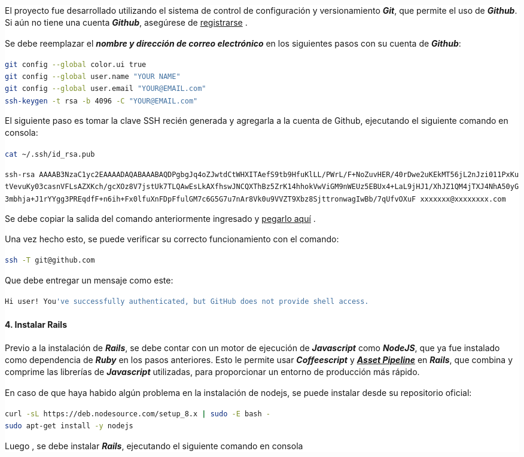El proyecto fue desarrollado utilizando el sistema de control de configuración y versionamiento   ***Git***, que permite el uso de ***Github***. Si aún no tiene una cuenta ***Github***, asegúrese de [registrarse](https://github.com/) .

Se debe reemplazar el ***nombre y dirección de correo electrónico*** en los siguientes pasos con su cuenta de ***Github***:

```bash
git config --global color.ui true
git config --global user.name "YOUR NAME"
git config --global user.email "YOUR@EMAIL.com"
ssh-keygen -t rsa -b 4096 -C "YOUR@EMAIL.com"
```
El siguiente paso es tomar la clave SSH recién generada y agregarla a la cuenta de Github, ejecutando el siguiente comando en consola:

```bash
cat ~/.ssh/id_rsa.pub
```

```bash
ssh-rsa AAAAB3NzaC1yc2EAAAADAQABAAABAQDPgbgJq4oZJwtdCtWHXITAefS9tb9HfuKlLL/PWrL/F+NoZuvHER/40rDwe2uKEkMT56jL2nJzi011PxKutVevuKy03casnVFLsAZXKch/gcXOz8V7jstUk7TLQAwEsLkAXfhswJNCQXThBz5ZrK14hhokVwViGM9nWEUz5EBUx4+LaL9jHJ1/XhJZ1QM4jTXJ4NhA50yG3mbhja+J1rYYgg3PREqdfF+n6ih+Fx0lfuXnFDpFfulGM7c6G5G7u7nAr8Vk0u9VVZT9Xbz8SjttronwagIwBb/7qUfvOXuF xxxxxxx@xxxxxxxx.com
```

Se debe copiar la salida del comando anteriormente ingresado y [pegarlo aquí](https://github.com/settings/ssh) .

Una vez hecho esto, se puede verificar su correcto funcionamiento con el comando:

```bash
ssh -T git@github.com
```

Que debe entregar un mensaje como este:

```bash
Hi user! You've successfully authenticated, but GitHub does not provide shell access.
```

#### **4. Instalar Rails**

Previo a la instalación de ***Rails***, se debe contar con un motor  de ejecución de ***Javascript*** como ***NodeJS***, que ya fue instalado como dependencia de ***Ruby*** en los pasos anteriores. Esto le permite usar ***Coffeescript*** y ***[Asset Pipeline](http://guides.rubyonrails.org/asset_pipeline.html)*** en ***Rails***, que combina y comprime las librerías de ***Javascript*** utilizadas,  para proporcionar un entorno de producción más rápido.

En caso de que haya habido algún problema en la instalación de nodejs, se puede instalar desde su repositorio oficial:
```bash
curl -sL https://deb.nodesource.com/setup_8.x | sudo -E bash -
sudo apt-get install -y nodejs
```

Luego , se debe instalar ***Rails***, ejecutando el siguiente comando en consola
